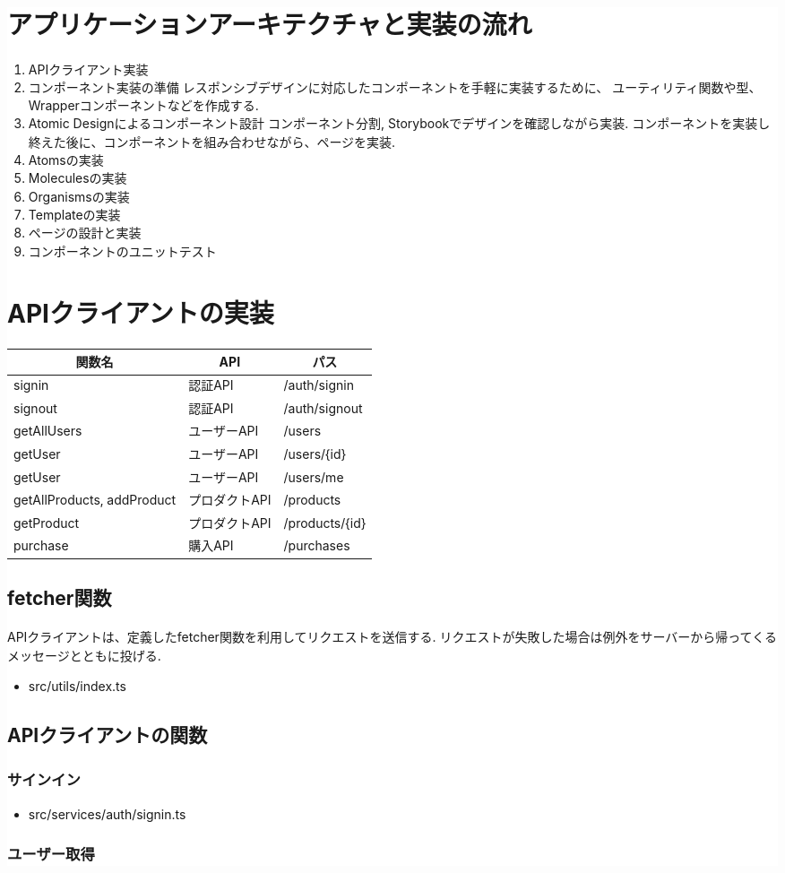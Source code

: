 
# アプリケーションアーキテクチャと実装の流れ

1. APIクライアント実装
2. コンポーネント実装の準備
レスポンシブデザインに対応したコンポーネントを手軽に実装するために、
ユーティリティ関数や型、Wrapperコンポーネントなどを作成する.
3. Atomic Designによるコンポーネント設計
コンポーネント分割, Storybookでデザインを確認しながら実装.
コンポーネントを実装し終えた後に、コンポーネントを組み合わせながら、ページを実装.
4. Atomsの実装
5. Moleculesの実装
6. Organismsの実装
7. Templateの実装
8. ページの設計と実装
9. コンポーネントのユニットテスト

# APIクライアントの実装

| 関数名                        | API      | パス             | 
|----------------------------|----------|----------------|
| signin                     | 認証API    | /auth/signin   | 
| signout                    | 認証API    | /auth/signout  |
| getAllUsers                | ユーザーAPI  | /users         | 
| getUser                    | ユーザーAPI  | /users/{id}    |
| getUser                    | ユーザーAPI  | /users/me      |
| getAllProducts, addProduct | プロダクトAPI | /products      |
| getProduct                 | プロダクトAPI | /products/{id} |
| purchase                   | 購入API    | /purchases     |

## fetcher関数

APIクライアントは、定義したfetcher関数を利用してリクエストを送信する.
リクエストが失敗した場合は例外をサーバーから帰ってくるメッセージとともに投げる.

- src/utils/index.ts

## APIクライアントの関数
### サインイン

- src/services/auth/signin.ts

### ユーザー取得

